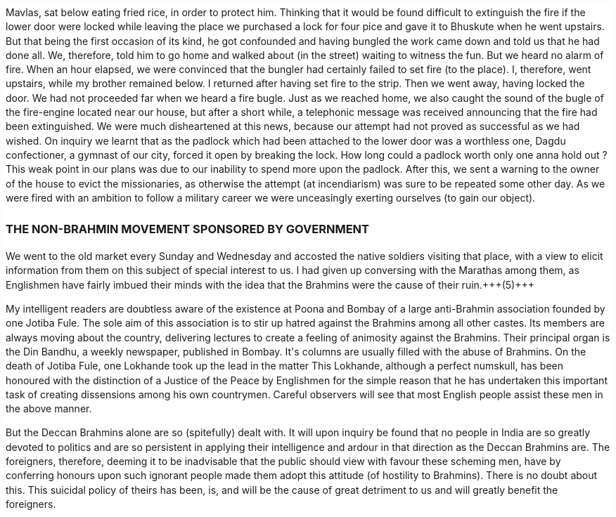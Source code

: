 Mavlas, sat below eating fried rice, in order to protect him. Thinking that it would be found difficult to
extinguish the fire if the lower door were locked while leaving the place we purchased a lock for four
pice and gave it to Bhuskute when he went upstairs. But that being the first occasion of its kind, he
got confounded and having bungled the work came down and told us that he had done all. We,
therefore, told him to go home and walked about (in the street) waiting to witness the fun. But we
heard no alarm of fire. When an hour elapsed, we were convinced that the bungler had certainly
failed to set fire (to the place). I, therefore, went upstairs, while my brother remained below. I
returned after having set fire to the strip. Then we went away, having locked the door. We had not
proceeded far when we heard a fire bugle. Just as we reached home, we also caught the sound of
the bugle of the fire-engine located near our house, but after a short while, a telephonic message
was received announcing that the fire had been extinguished. We were much disheartened at this
news, because our attempt had not proved as successful as we had wished. On inquiry we
learnt that as the padlock which had been attached to the lower door was a worthless one, Dagdu
confectioner, a gymnast of our city, forced it open by breaking the lock. How long could a padlock
worth only one anna hold out ? This weak point in our plans was due to our inability to spend more
upon the padlock. After this, we sent a warning to the owner of the house to evict the missionaries,
as otherwise the attempt (at incendiarism) was sure to be repeated some other day. As we were
fired with an ambition to follow a military career we were unceasingly exerting ourselves (to gain our
object).

### THE NON-BRAHMIN MOVEMENT SPONSORED BY GOVERNMENT
We went to the old market every Sunday and Wednesday and accosted the native soldiers
visiting that place, with a view to elicit information from them on this subject of special interest to us.
I had given up conversing with the Marathas among them, as Englishmen have fairly imbued their
minds with the idea that the Brahmins were the cause of their ruin.+++(5)+++ 

My intelligent readers are
doubtless aware of the existence at Poona and Bombay of a large anti-Brahmin association founded
by one Jotiba Fule. The sole aim of this association is to stir up hatred against the Brahmins among
all other castes. Its members are always moving about the country, delivering lectures to create a
feeling of animosity against the Brahmins. Their principal organ is the Din Bandhu, a weekly
newspaper, published in Bombay. It's columns are usually filled with the abuse of Brahmins. On the
death of Jotiba Fule, one Lokhande took up the lead in the matter This Lokhande, although a
perfect numskull, has been honoured with the distinction of a Justice of the Peace by Englishmen
for the simple reason that he has undertaken this important task of creating dissensions among his
own countrymen. Careful observers will see that most English people assist these men in the above
manner. 

But the Deccan Brahmins alone are so (spitefully) dealt with. It will upon inquiry be found
that no people in India are so greatly devoted to politics and are so persistent in applying their
intelligence and ardour in that direction as the Deccan Brahmins are. The foreigners, therefore,
deeming it to be inadvisable that the public should view with favour these scheming men, have by
conferring honours upon such ignorant people made them adopt this attitude (of hostility to
Brahmins). There is no doubt about this. This suicidal policy of theirs has been, is, and will be the
cause of great detriment to us and will greatly benefit the foreigners.
